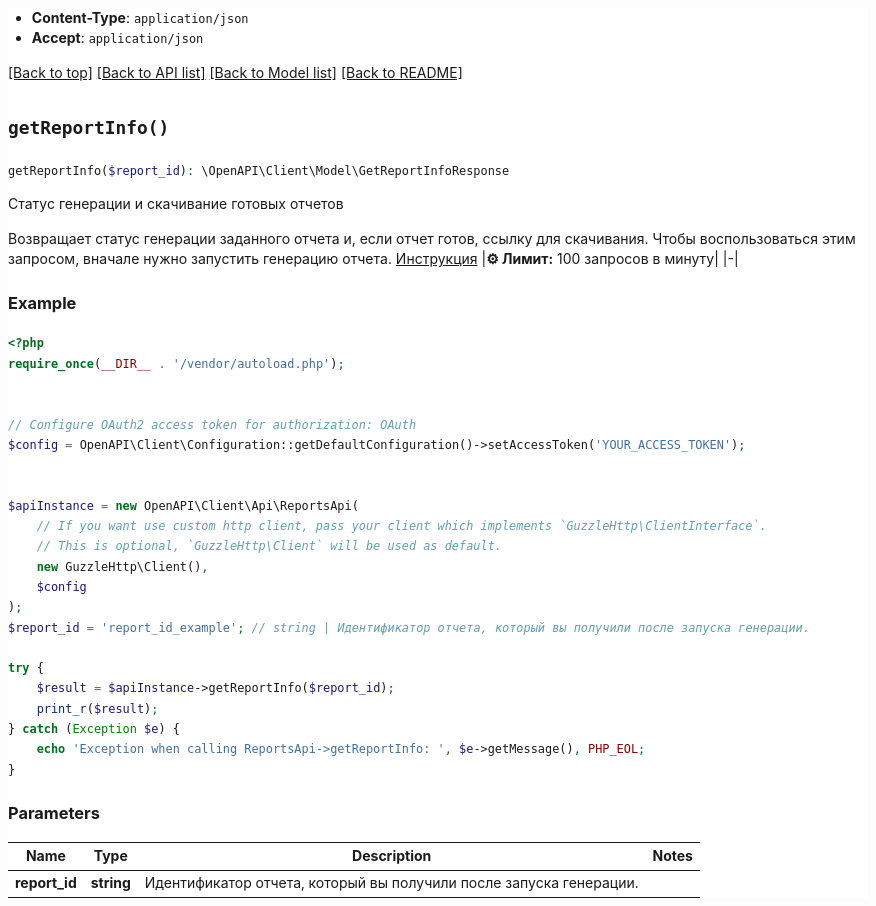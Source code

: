 - **Content-Type**: `application/json`
- **Accept**: `application/json`

[[Back to top]](#) [[Back to API list]](../../README.md#endpoints)
[[Back to Model list]](../../README.md#models)
[[Back to README]](../../README.md)

## `getReportInfo()`

```php
getReportInfo($report_id): \OpenAPI\Client\Model\GetReportInfoResponse
```

Статус генерации и скачивание готовых отчетов

Возвращает статус генерации заданного отчета и, если отчет готов, ссылку для скачивания.  Чтобы воспользоваться этим запросом, вначале нужно запустить генерацию отчета. [Инструкция](../../step-by-step/reports.md)  |**⚙️ Лимит:** 100 запросов в минуту| |-|

### Example

```php
<?php
require_once(__DIR__ . '/vendor/autoload.php');


// Configure OAuth2 access token for authorization: OAuth
$config = OpenAPI\Client\Configuration::getDefaultConfiguration()->setAccessToken('YOUR_ACCESS_TOKEN');


$apiInstance = new OpenAPI\Client\Api\ReportsApi(
    // If you want use custom http client, pass your client which implements `GuzzleHttp\ClientInterface`.
    // This is optional, `GuzzleHttp\Client` will be used as default.
    new GuzzleHttp\Client(),
    $config
);
$report_id = 'report_id_example'; // string | Идентификатор отчета, который вы получили после запуска генерации.

try {
    $result = $apiInstance->getReportInfo($report_id);
    print_r($result);
} catch (Exception $e) {
    echo 'Exception when calling ReportsApi->getReportInfo: ', $e->getMessage(), PHP_EOL;
}
```

### Parameters

| Name | Type | Description  | Notes |
| ------------- | ------------- | ------------- | ------------- |
| **report_id** | **string**| Идентификатор отчета, который вы получили после запуска генерации. | |
